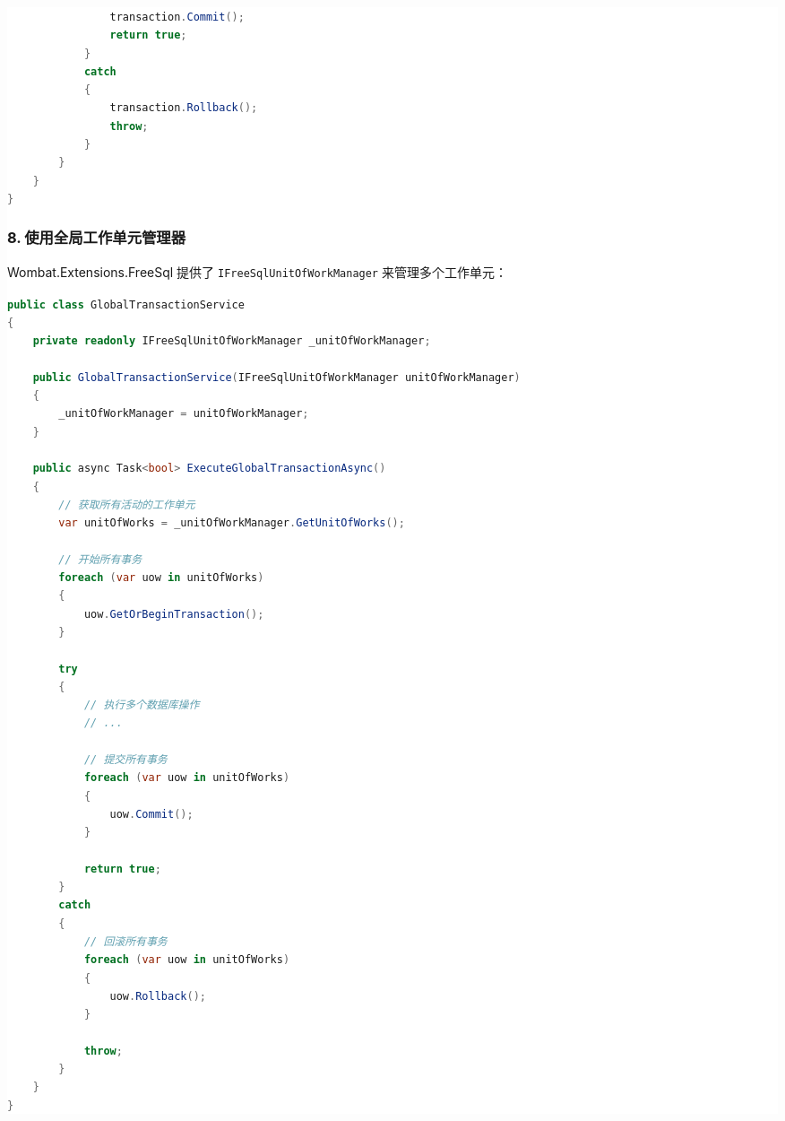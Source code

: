 ```csharp
                transaction.Commit();
                return true;
            }
            catch
            {
                transaction.Rollback();
                throw;
            }
        }
    }
}
```

### 8. 使用全局工作单元管理器

Wombat.Extensions.FreeSql 提供了 `IFreeSqlUnitOfWorkManager` 来管理多个工作单元：

```csharp
public class GlobalTransactionService
{
    private readonly IFreeSqlUnitOfWorkManager _unitOfWorkManager;
    
    public GlobalTransactionService(IFreeSqlUnitOfWorkManager unitOfWorkManager)
    {
        _unitOfWorkManager = unitOfWorkManager;
    }
    
    public async Task<bool> ExecuteGlobalTransactionAsync()
    {
        // 获取所有活动的工作单元
        var unitOfWorks = _unitOfWorkManager.GetUnitOfWorks();
        
        // 开始所有事务
        foreach (var uow in unitOfWorks)
        {
            uow.GetOrBeginTransaction();
        }
        
        try
        {
            // 执行多个数据库操作
            // ...
            
            // 提交所有事务
            foreach (var uow in unitOfWorks)
            {
                uow.Commit();
            }
            
            return true;
        }
        catch
        {
            // 回滚所有事务
            foreach (var uow in unitOfWorks)
            {
                uow.Rollback();
            }
            
            throw;
        }
    }
} 

```